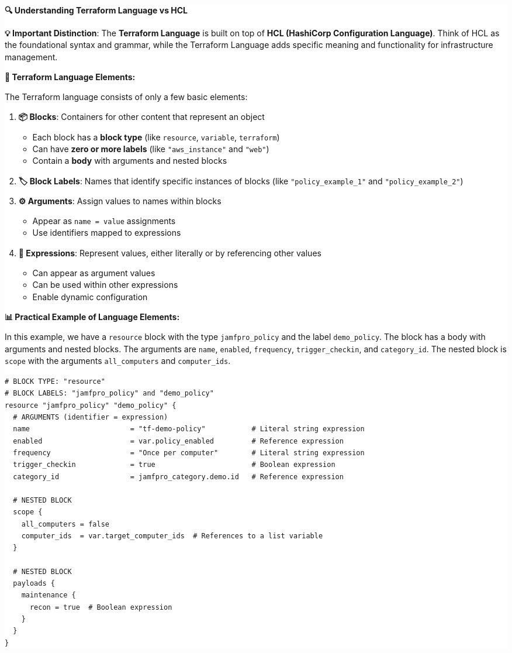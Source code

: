 #### 🔍 Understanding Terraform Language vs HCL

**💡 Important Distinction**: 
The **Terraform Language** is built on top of **HCL (HashiCorp Configuration Language)**. Think of HCL as the foundational syntax and grammar, while the Terraform Language adds specific meaning and functionality for infrastructure management.

**🧩 Terraform Language Elements:**

The Terraform language consists of only a few basic elements:

1. **📦 Blocks**: Containers for other content that represent an object
   - Each block has a **block type** (like `resource`, `variable`, `terraform`)
   - Can have **zero or more labels** (like `"aws_instance"` and `"web"`)
   - Contain a **body** with arguments and nested blocks

2. **🏷️ Block Labels**: Names that identify specific instances of blocks (like `"policy_example_1"` and `"policy_example_2"`)

3. **⚙️ Arguments**: Assign values to names within blocks
   - Appear as `name = value` assignments
   - Use identifiers mapped to expressions

4. **🔧 Expressions**: Represent values, either literally or by referencing other values
   - Can appear as argument values
   - Can be used within other expressions
   - Enable dynamic configuration

**📊 Practical Example of Language Elements:**

In this example, we have a `resource` block with the type `jamfpro_policy` and the label `demo_policy`. The block has a body with arguments and nested blocks. The arguments are `name`, `enabled`, `frequency`, `trigger_checkin`, and `category_id`. The nested block is `scope` with the arguments `all_computers` and `computer_ids`.

```hcl
# BLOCK TYPE: "resource"
# BLOCK LABELS: "jamfpro_policy" and "demo_policy"  
resource "jamfpro_policy" "demo_policy" {
  # ARGUMENTS (identifier = expression)
  name                        = "tf-demo-policy"           # Literal string expression
  enabled                     = var.policy_enabled         # Reference expression
  frequency                   = "Once per computer"        # Literal string expression
  trigger_checkin             = true                       # Boolean expression
  category_id                 = jamfpro_category.demo.id   # Reference expression
  
  # NESTED BLOCK
  scope {
    all_computers = false
    computer_ids  = var.target_computer_ids  # References to a list variable
  }
  
  # NESTED BLOCK
  payloads {
    maintenance {
      recon = true  # Boolean expression
    }
  }
}
```
